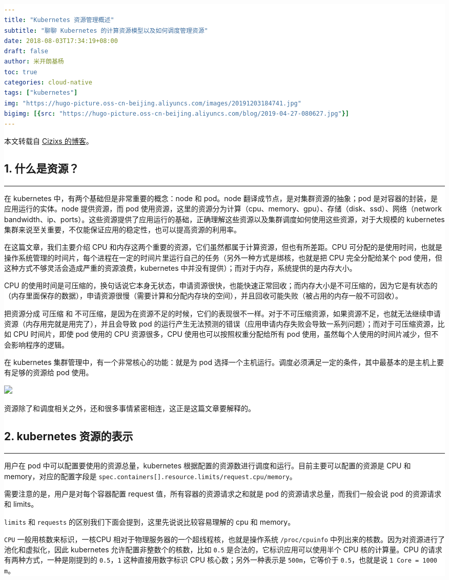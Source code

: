 ```yaml
---
title: "Kubernetes 资源管理概述"
subtitle: "聊聊 Kubernetes 的计算资源模型以及如何调度管理资源"
date: 2018-08-03T17:34:19+08:00
draft: false
author: 米开朗基杨
toc: true
categories: cloud-native
tags: ["kubernetes"]
img: "https://hugo-picture.oss-cn-beijing.aliyuncs.com/images/20191203184741.jpg"
bigimg: [{src: "https://hugo-picture.oss-cn-beijing.aliyuncs.com/blog/2019-04-27-080627.jpg"}]
---
```


<p id="div-border-left-red">本文转载自 <a href="http://cizixs.com/2018/06/25/kubernetes-resource-management" target="_blank">Cizixs 的博客</a>。</p>

## <span id="inline-toc">1.</span> 什么是资源？

----

在 kubernetes 中，有两个基础但是非常重要的概念：node 和 pod。node 翻译成节点，是对集群资源的抽象；pod 是对容器的封装，是应用运行的实体。node 提供资源，而 pod 使用资源，这里的资源分为计算（cpu、memory、gpu）、存储（disk、ssd）、网络（network bandwidth、ip、ports）。这些资源提供了应用运行的基础，正确理解这些资源以及集群调度如何使用这些资源，对于大规模的 kubernetes 集群来说至关重要，不仅能保证应用的稳定性，也可以提高资源的利用率。

在这篇文章，我们主要介绍 CPU 和内存这两个重要的资源，它们虽然都属于计算资源，但也有所差距。CPU 可分配的是使用时间，也就是操作系统管理的时间片，每个进程在一定的时间片里运行自己的任务（另外一种方式是绑核，也就是把 CPU 完全分配给某个 pod 使用，但这种方式不够灵活会造成严重的资源浪费，kubernetes 中并没有提供）；而对于内存，系统提供的是内存大小。

CPU 的使用时间是可压缩的，换句话说它本身无状态，申请资源很快，也能快速正常回收；而内存大小是不可压缩的，因为它是有状态的（内存里面保存的数据），申请资源很慢（需要计算和分配内存块的空间），并且回收可能失败（被占用的内存一般不可回收）。

把资源分成 <span id="inline-blue">可压缩</span> 和 <span id="inline-blue">不可压缩</span>，是因为在资源不足的时候，它们的表现很不一样。对于不可压缩资源，如果资源不足，也就无法继续申请资源（内存用完就是用完了），并且会导致 pod 的运行产生无法预测的错误（应用申请内存失败会导致一系列问题）；而对于可压缩资源，比如 CPU 时间片，即使 pod 使用的 CPU 资源很多，CPU 使用也可以按照权重分配给所有 pod 使用，虽然每个人使用的时间片减少，但不会影响程序的逻辑。

在 kubernetes 集群管理中，有一个非常核心的功能：就是为 pod 选择一个主机运行。调度必须满足一定的条件，其中最基本的是主机上要有足够的资源给 pod 使用。

![](https://hugo-picture.oss-cn-beijing.aliyuncs.com/images/Cty9f8.jpg)

资源除了和调度相关之外，还和很多事情紧密相连，这正是这篇文章要解释的。

## <span id="inline-toc">2.</span> kubernetes 资源的表示

----

用户在 pod 中可以配置要使用的资源总量，kubernetes 根据配置的资源数进行调度和运行。目前主要可以配置的资源是 CPU 和 memory，对应的配置字段是 `spec.containers[].resource.limits/request.cpu/memory`。

需要注意的是，用户是对每个容器配置 request 值，所有容器的资源请求之和就是 pod 的资源请求总量，而我们一般会说 pod 的资源请求和 limits。

`limits` 和 `requests` 的区别我们下面会提到，这里先说说比较容易理解的 cpu 和 memory。

`CPU` 一般用核数来标识，一核CPU 相对于物理服务器的一个超线程核，也就是操作系统 `/proc/cpuinfo` 中列出来的核数。因为对资源进行了池化和虚拟化，因此 kubernetes 允许配置非整数个的核数，比如 `0.5` 是合法的，它标识应用可以使用半个 CPU 核的计算量。CPU 的请求有两种方式，一种是刚提到的 `0.5`，`1` 这种直接用数字标识 CPU 核心数；另外一种表示是 `500m`，它等价于 `0.5`，也就是说 `1 Core = 1000m`。

